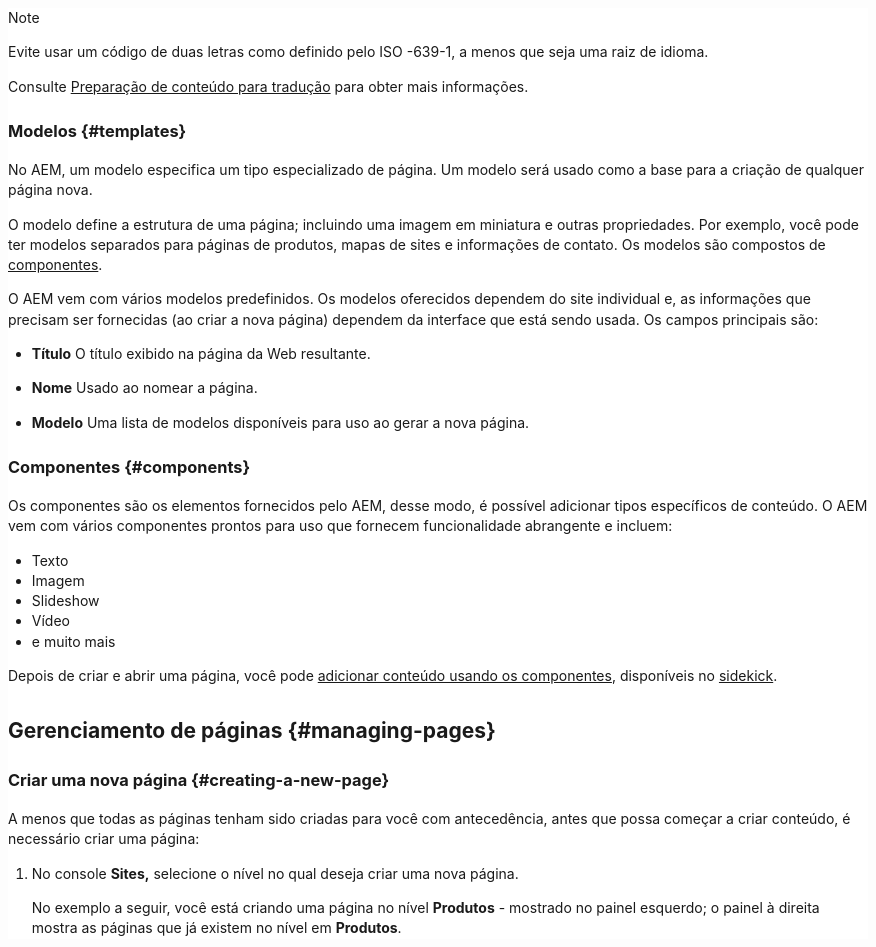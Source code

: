 >[!NOTE]
>
>Evite usar um código de duas letras como definido pelo ISO -639-1, a menos que seja uma raiz de idioma.
>
>Consulte [Preparação de conteúdo para tradução](/help/sites-administering/tc-prep.md) para obter mais informações.

### Modelos {#templates}

No AEM, um modelo especifica um tipo especializado de página. Um modelo será usado como a base para a criação de qualquer página nova.

O modelo define a estrutura de uma página; incluindo uma imagem em miniatura e outras propriedades. Por exemplo, você pode ter modelos separados para páginas de produtos, mapas de sites e informações de contato. Os modelos são compostos de [componentes](#components).

O AEM vem com vários modelos predefinidos. Os modelos oferecidos dependem do site individual e, as informações que precisam ser fornecidas (ao criar a nova página) dependem da interface que está sendo usada. Os campos principais são:

* **Título** O título exibido na página da Web resultante.

* **Nome** Usado ao nomear a página.

* **Modelo** Uma lista de modelos disponíveis para uso ao gerar a nova página.

### Componentes {#components}

Os componentes são os elementos fornecidos pelo AEM, desse modo, é possível adicionar tipos específicos de conteúdo. O AEM vem com vários componentes prontos para uso que fornecem funcionalidade abrangente e incluem:

* Texto
* Imagem
* Slideshow
* Vídeo
* e muito mais

Depois de criar e abrir uma página, você pode [adicionar conteúdo usando os componentes](/help/sites-classic-ui-authoring/classic-page-author-edit-content.md#insertinganewparagraph), disponíveis no [sidekick](/help/sites-classic-ui-authoring/classic-page-author-env-tools.md#sidekick).

## Gerenciamento de páginas {#managing-pages}

### Criar uma nova página {#creating-a-new-page}

A menos que todas as páginas tenham sido criadas para você com antecedência, antes que possa começar a criar conteúdo, é necessário criar uma página:

1. No console **Sites,** selecione o nível no qual deseja criar uma nova página.

   No exemplo a seguir, você está criando uma página no nível **Produtos** - mostrado no painel esquerdo; o painel à direita mostra as páginas que já existem no nível em **Produtos**.
